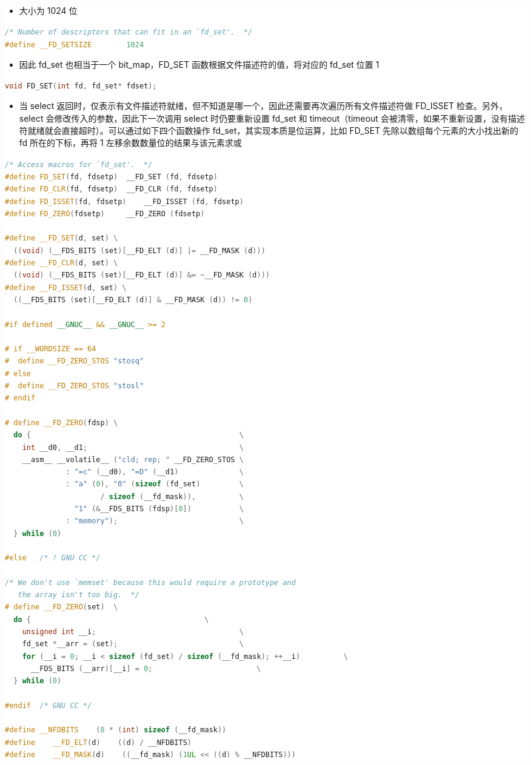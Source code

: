 * 大小为 1024 位

```cpp
/* Number of descriptors that can fit in an `fd_set'.  */
#define __FD_SETSIZE		1024
```

* 因此 fd_set 也相当于一个 bit_map，FD_SET 函数根据文件描述符的值，将对应的 fd_set 位置 1

```cpp
void FD_SET(int fd, fd_set* fdset);
```

* 当 select 返回时，仅表示有文件描述符就绪，但不知道是哪一个，因此还需要再次遍历所有文件描述符做 FD_ISSET 检查。另外，select 会修改传入的参数，因此下一次调用 select 时仍要重新设置 fd_set 和 timeout（timeout 会被清零，如果不重新设置，没有描述符就绪就会直接超时）。可以通过如下四个函数操作 fd_set，其实现本质是位运算，比如 FD_SET 先除以数组每个元素的大小找出新的 fd 所在的下标，再将 1 左移余数数量位的结果与该元素求或

```cpp
/* Access macros for `fd_set'.  */
#define	FD_SET(fd, fdsetp)	__FD_SET (fd, fdsetp)
#define	FD_CLR(fd, fdsetp)	__FD_CLR (fd, fdsetp)
#define	FD_ISSET(fd, fdsetp)	__FD_ISSET (fd, fdsetp)
#define	FD_ZERO(fdsetp)		__FD_ZERO (fdsetp)

#define __FD_SET(d, set) \
  ((void) (__FDS_BITS (set)[__FD_ELT (d)] |= __FD_MASK (d)))
#define __FD_CLR(d, set) \
  ((void) (__FDS_BITS (set)[__FD_ELT (d)] &= ~__FD_MASK (d)))
#define __FD_ISSET(d, set) \
  ((__FDS_BITS (set)[__FD_ELT (d)] & __FD_MASK (d)) != 0)

#if defined __GNUC__ && __GNUC__ >= 2

# if __WORDSIZE == 64
#  define __FD_ZERO_STOS "stosq"
# else
#  define __FD_ZERO_STOS "stosl"
# endif

# define __FD_ZERO(fdsp) \
  do {                                                \
    int __d0, __d1;                                   \
    __asm__ __volatile__ ("cld; rep; " __FD_ZERO_STOS \
              : "=c" (__d0), "=D" (__d1)              \
              : "a" (0), "0" (sizeof (fd_set)         \
                      / sizeof (__fd_mask)),          \
                "1" (&__FDS_BITS (fdsp)[0])           \
              : "memory");                            \
  } while (0)

#else	/* ! GNU CC */

/* We don't use `memset' because this would require a prototype and
   the array isn't too big.  */
# define __FD_ZERO(set)  \
  do {									      \
    unsigned int __i;							      \
    fd_set *__arr = (set);						      \
    for (__i = 0; __i < sizeof (fd_set) / sizeof (__fd_mask); ++__i)	      \
      __FDS_BITS (__arr)[__i] = 0;					      \
  } while (0)

#endif	/* GNU CC */

#define __NFDBITS    (8 * (int) sizeof (__fd_mask))
#define    __FD_ELT(d)    ((d) / __NFDBITS)
#define    __FD_MASK(d)    ((__fd_mask) (1UL << ((d) % __NFDBITS)))
```